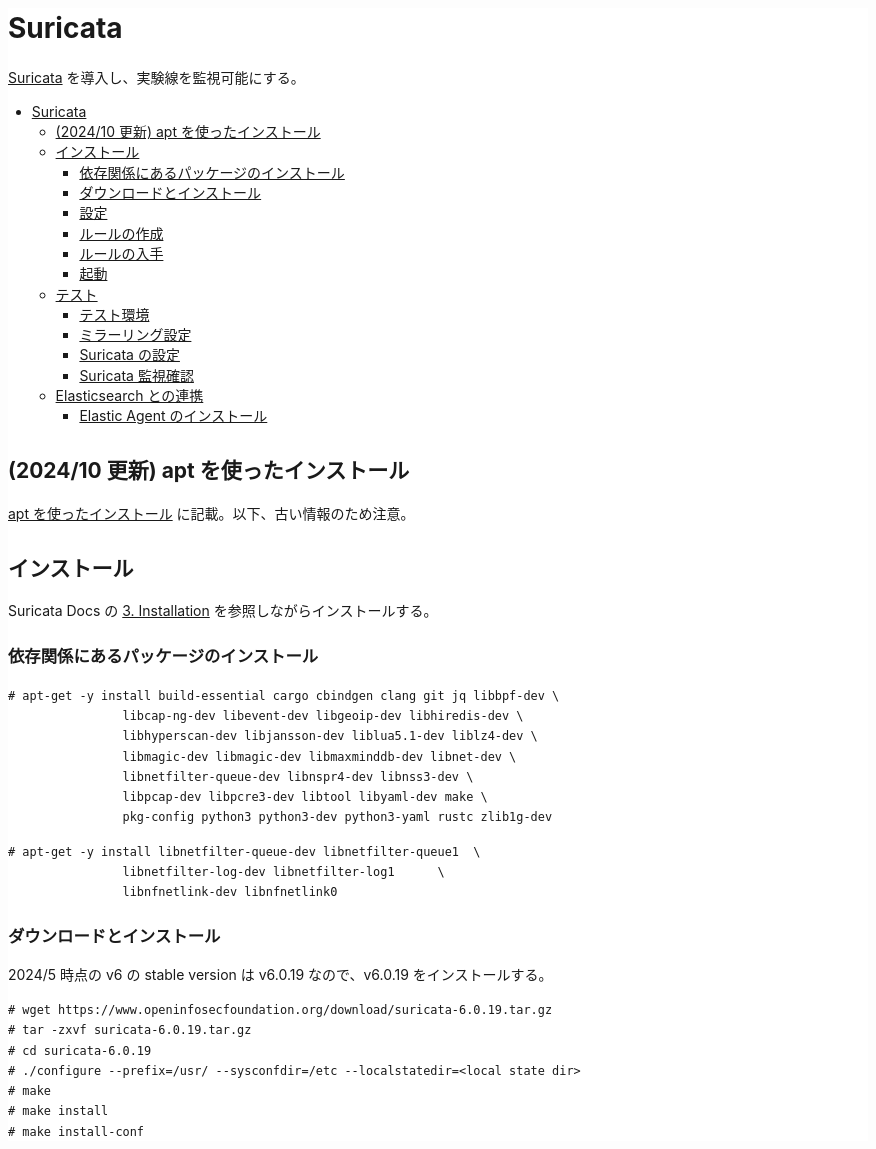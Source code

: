 # Suricata
[Suricata](https://suricata.io/) を導入し、実験線を監視可能にする。

- [Suricata](#suricata)
  - [(2024/10 更新) apt を使ったインストール](#202410-更新-apt-を使ったインストール)
  - [インストール](#インストール)
    - [依存関係にあるパッケージのインストール](#依存関係にあるパッケージのインストール)
    - [ダウンロードとインストール](#ダウンロードとインストール)
    - [設定](#設定)
    - [ルールの作成](#ルールの作成)
    - [ルールの入手](#ルールの入手)
    - [起動](#起動)
  - [テスト](#テスト)
    - [テスト環境](#テスト環境)
    - [ミラーリング設定](#ミラーリング設定)
    - [Suricata の設定](#suricata-の設定)
    - [Suricata 監視確認](#suricata-監視確認)
  - [Elasticsearch との連携](#elasticsearch-との連携)
    - [Elastic Agent のインストール](#elastic-agent-のインストール)


## (2024/10 更新) apt を使ったインストール
[apt を使ったインストール](suricata-apt/) に記載。以下、古い情報のため注意。

## インストール
Suricata Docs の [3. Installation](https://docs.suricata.io/en/suricata-6.0.19/install.html) を参照しながらインストールする。

### 依存関係にあるパッケージのインストール
```
# apt-get -y install build-essential cargo cbindgen clang git jq libbpf-dev \
                libcap-ng-dev libevent-dev libgeoip-dev libhiredis-dev \
                libhyperscan-dev libjansson-dev liblua5.1-dev liblz4-dev \
                libmagic-dev libmagic-dev libmaxminddb-dev libnet-dev \
                libnetfilter-queue-dev libnspr4-dev libnss3-dev \
                libpcap-dev libpcre3-dev libtool libyaml-dev make \
                pkg-config python3 python3-dev python3-yaml rustc zlib1g-dev
```

```
# apt-get -y install libnetfilter-queue-dev libnetfilter-queue1  \
                libnetfilter-log-dev libnetfilter-log1      \
                libnfnetlink-dev libnfnetlink0
```

### ダウンロードとインストール
2024/5 時点の v6 の stable version は v6.0.19 なので、v6.0.19 をインストールする。

```
# wget https://www.openinfosecfoundation.org/download/suricata-6.0.19.tar.gz
# tar -zxvf suricata-6.0.19.tar.gz
# cd suricata-6.0.19
# ./configure --prefix=/usr/ --sysconfdir=/etc --localstatedir=<local state dir>
# make
# make install
# make install-conf
```
